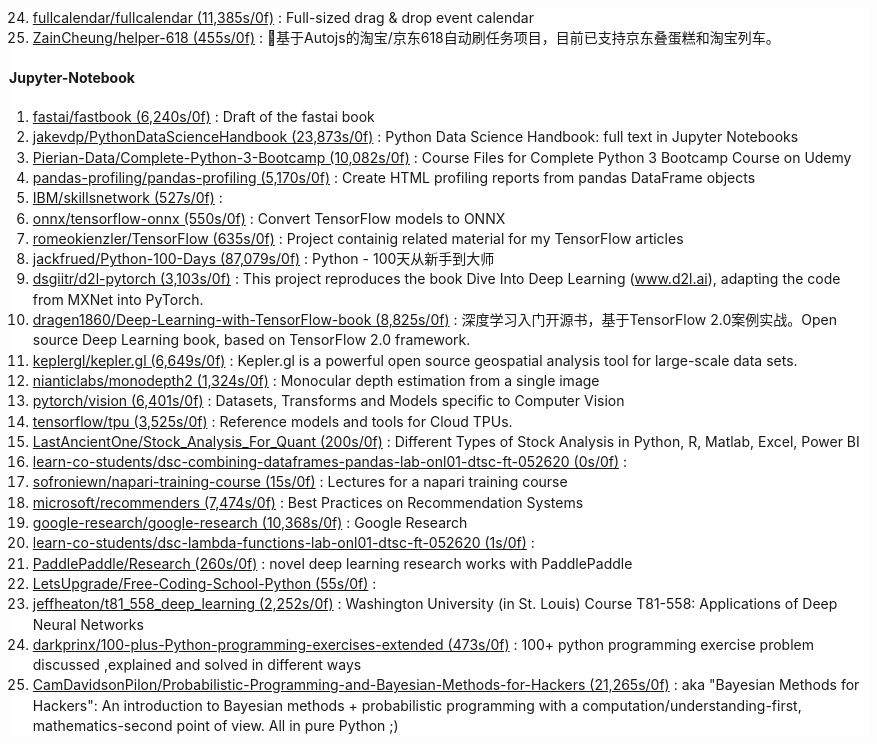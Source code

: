 24. [fullcalendar/fullcalendar (11,385s/0f)](https://github.com/fullcalendar/fullcalendar) : Full-sized drag & drop event calendar
25. [ZainCheung/helper-618 (455s/0f)](https://github.com/ZainCheung/helper-618) : 🚀基于Autojs的淘宝/京东618自动刷任务项目，目前已支持京东叠蛋糕和淘宝列车。

#### Jupyter-Notebook
1. [fastai/fastbook (6,240s/0f)](https://github.com/fastai/fastbook) : Draft of the fastai book
2. [jakevdp/PythonDataScienceHandbook (23,873s/0f)](https://github.com/jakevdp/PythonDataScienceHandbook) : Python Data Science Handbook: full text in Jupyter Notebooks
3. [Pierian-Data/Complete-Python-3-Bootcamp (10,082s/0f)](https://github.com/Pierian-Data/Complete-Python-3-Bootcamp) : Course Files for Complete Python 3 Bootcamp Course on Udemy
4. [pandas-profiling/pandas-profiling (5,170s/0f)](https://github.com/pandas-profiling/pandas-profiling) : Create HTML profiling reports from pandas DataFrame objects
5. [IBM/skillsnetwork (527s/0f)](https://github.com/IBM/skillsnetwork) : 
6. [onnx/tensorflow-onnx (550s/0f)](https://github.com/onnx/tensorflow-onnx) : Convert TensorFlow models to ONNX
7. [romeokienzler/TensorFlow (635s/0f)](https://github.com/romeokienzler/TensorFlow) : Project containig related material for my TensorFlow articles
8. [jackfrued/Python-100-Days (87,079s/0f)](https://github.com/jackfrued/Python-100-Days) : Python - 100天从新手到大师
9. [dsgiitr/d2l-pytorch (3,103s/0f)](https://github.com/dsgiitr/d2l-pytorch) : This project reproduces the book Dive Into Deep Learning (www.d2l.ai), adapting the code from MXNet into PyTorch.
10. [dragen1860/Deep-Learning-with-TensorFlow-book (8,825s/0f)](https://github.com/dragen1860/Deep-Learning-with-TensorFlow-book) : 深度学习入门开源书，基于TensorFlow 2.0案例实战。Open source Deep Learning book, based on TensorFlow 2.0 framework.
11. [keplergl/kepler.gl (6,649s/0f)](https://github.com/keplergl/kepler.gl) : Kepler.gl is a powerful open source geospatial analysis tool for large-scale data sets.
12. [nianticlabs/monodepth2 (1,324s/0f)](https://github.com/nianticlabs/monodepth2) : Monocular depth estimation from a single image
13. [pytorch/vision (6,401s/0f)](https://github.com/pytorch/vision) : Datasets, Transforms and Models specific to Computer Vision
14. [tensorflow/tpu (3,525s/0f)](https://github.com/tensorflow/tpu) : Reference models and tools for Cloud TPUs.
15. [LastAncientOne/Stock_Analysis_For_Quant (200s/0f)](https://github.com/LastAncientOne/Stock_Analysis_For_Quant) : Different Types of Stock Analysis in Python, R, Matlab, Excel, Power BI
16. [learn-co-students/dsc-combining-dataframes-pandas-lab-onl01-dtsc-ft-052620 (0s/0f)](https://github.com/learn-co-students/dsc-combining-dataframes-pandas-lab-onl01-dtsc-ft-052620) : 
17. [sofroniewn/napari-training-course (15s/0f)](https://github.com/sofroniewn/napari-training-course) : Lectures for a napari training course
18. [microsoft/recommenders (7,474s/0f)](https://github.com/microsoft/recommenders) : Best Practices on Recommendation Systems
19. [google-research/google-research (10,368s/0f)](https://github.com/google-research/google-research) : Google Research
20. [learn-co-students/dsc-lambda-functions-lab-onl01-dtsc-ft-052620 (1s/0f)](https://github.com/learn-co-students/dsc-lambda-functions-lab-onl01-dtsc-ft-052620) : 
21. [PaddlePaddle/Research (260s/0f)](https://github.com/PaddlePaddle/Research) : novel deep learning research works with PaddlePaddle
22. [LetsUpgrade/Free-Coding-School-Python (55s/0f)](https://github.com/LetsUpgrade/Free-Coding-School-Python) : 
23. [jeffheaton/t81_558_deep_learning (2,252s/0f)](https://github.com/jeffheaton/t81_558_deep_learning) : Washington University (in St. Louis) Course T81-558: Applications of Deep Neural Networks
24. [darkprinx/100-plus-Python-programming-exercises-extended (473s/0f)](https://github.com/darkprinx/100-plus-Python-programming-exercises-extended) : 100+ python programming exercise problem discussed ,explained and solved in different ways
25. [CamDavidsonPilon/Probabilistic-Programming-and-Bayesian-Methods-for-Hackers (21,265s/0f)](https://github.com/CamDavidsonPilon/Probabilistic-Programming-and-Bayesian-Methods-for-Hackers) : aka "Bayesian Methods for Hackers": An introduction to Bayesian methods + probabilistic programming with a computation/understanding-first, mathematics-second point of view. All in pure Python ;)
